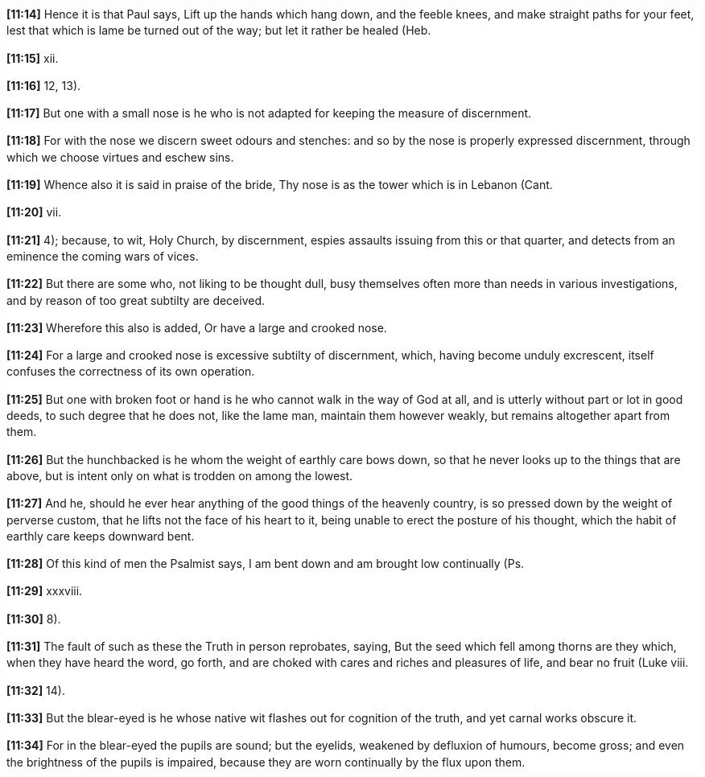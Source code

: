 **[11:14]** Hence it is that Paul says, Lift up the hands which hang down, and the feeble knees, and make straight paths for your feet, lest that which is lame be turned out of the way; but let it rather be healed (Heb.

**[11:15]** xii.

**[11:16]** 12, 13).

**[11:17]** But one with a small nose is he who is not adapted for keeping the measure of discernment.

**[11:18]** For with the nose we discern sweet odours and stenches: and so by the nose is properly expressed discernment, through which we choose virtues and eschew sins.

**[11:19]** Whence also it is said in praise of the bride, Thy nose is as the tower which is in Lebanon (Cant.

**[11:20]** vii.

**[11:21]** 4); because, to wit, Holy Church, by discernment, espies assaults issuing from this or that quarter, and detects from an eminence the coming wars of vices.

**[11:22]** But there are some who, not liking to be thought dull, busy themselves often more than needs in various investigations, and by reason of too great subtilty are deceived.

**[11:23]** Wherefore this also is added, Or have a large and crooked nose.

**[11:24]** For a large and crooked nose is excessive subtilty of discernment, which, having become unduly excrescent, itself confuses the correctness of its own operation.

**[11:25]** But one with broken foot or hand is he who cannot walk in the way of God at all, and is utterly without part or lot in good deeds, to such degree that he does not, like the lame man, maintain them however weakly, but remains altogether apart from them.

**[11:26]** But the hunchbacked is he whom the weight of earthly care bows down, so that he never looks up to the things that are above, but is intent only on what is trodden on among the lowest.

**[11:27]** And he, should he ever hear anything of the good things of the heavenly country, is so pressed down by the weight of perverse custom, that he lifts not the face of his heart to it, being unable to erect the posture of his thought, which the habit of earthly care keeps downward bent.

**[11:28]** Of this kind of men the Psalmist says, I am bent down and am brought low continually (Ps.

**[11:29]** xxxviii.

**[11:30]** 8).

**[11:31]** The fault of such as these the Truth in person reprobates, saying, But the seed which fell among thorns are they which, when they have heard the word, go forth, and are choked with cares and riches and pleasures of life, and bear no fruit (Luke viii.

**[11:32]** 14).

**[11:33]** But the blear-eyed is he whose native wit flashes out for cognition of the truth, and yet carnal works obscure it.

**[11:34]** For in the blear-eyed the pupils are sound; but the eyelids, weakened by defluxion of humours, become gross; and even the brightness of the pupils is impaired, because they are worn continually by the flux upon them.
